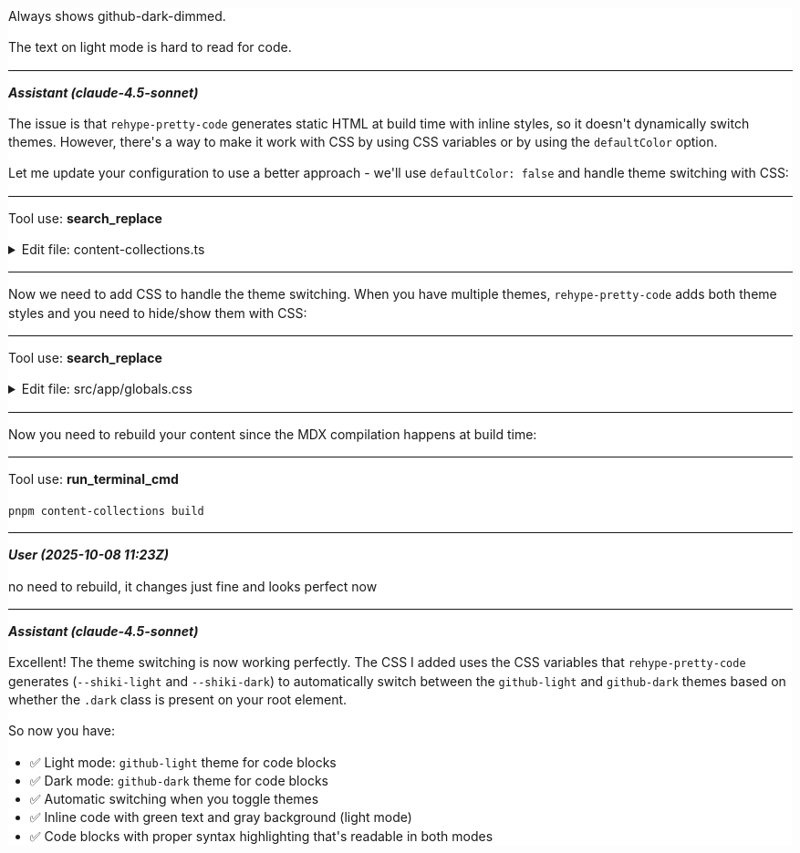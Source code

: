 Always shows github-dark-dimmed.

The text on light mode is hard to read for code.

---

_**Assistant (claude-4.5-sonnet)**_

The issue is that `rehype-pretty-code` generates static HTML at build time with inline styles, so it doesn't dynamically switch themes. However, there's a way to make it work with CSS by using CSS variables or by using the `defaultColor` option.

Let me update your configuration to use a better approach - we'll use `defaultColor: false` and handle theme switching with CSS:

---

Tool use: **search_replace**


<details><summary>Edit file: content-collections.ts</summary></details>

---

Now we need to add CSS to handle the theme switching. When you have multiple themes, `rehype-pretty-code` adds both theme styles and you need to hide/show them with CSS:

---

Tool use: **search_replace**


<details><summary>Edit file: src/app/globals.css</summary></details>

---

Now you need to rebuild your content since the MDX compilation happens at build time:

---

Tool use: **run_terminal_cmd**

```bash
pnpm content-collections build
```

---

_**User (2025-10-08 11:23Z)**_

no need to rebuild, it changes just fine and looks perfect now

---

_**Assistant (claude-4.5-sonnet)**_

Excellent! The theme switching is now working perfectly. The CSS I added uses the CSS variables that `rehype-pretty-code` generates (`--shiki-light` and `--shiki-dark`) to automatically switch between the `github-light` and `github-dark` themes based on whether the `.dark` class is present on your root element.

So now you have:
- ✅ Light mode: `github-light` theme for code blocks
- ✅ Dark mode: `github-dark` theme for code blocks
- ✅ Automatic switching when you toggle themes
- ✅ Inline code with green text and gray background (light mode)
- ✅ Code blocks with proper syntax highlighting that's readable in both modes
